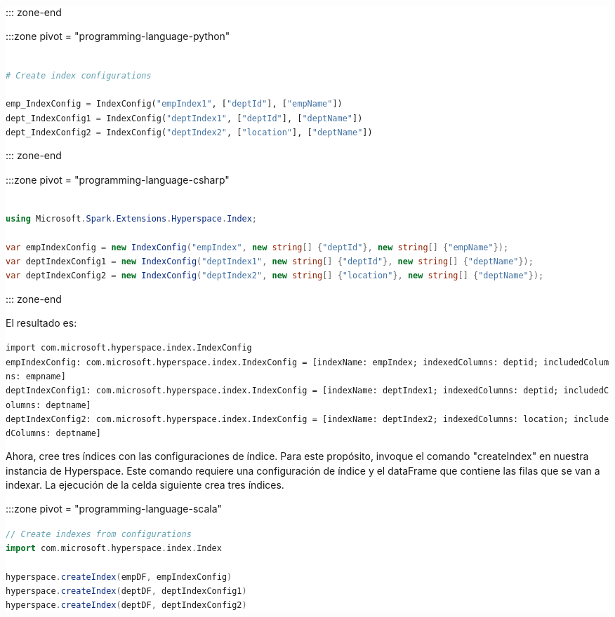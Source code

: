 ::: zone-end

:::zone pivot = "programming-language-python"

```python

# Create index configurations

emp_IndexConfig = IndexConfig("empIndex1", ["deptId"], ["empName"])
dept_IndexConfig1 = IndexConfig("deptIndex1", ["deptId"], ["deptName"])
dept_IndexConfig2 = IndexConfig("deptIndex2", ["location"], ["deptName"])

```

::: zone-end

:::zone pivot = "programming-language-csharp"

```csharp

using Microsoft.Spark.Extensions.Hyperspace.Index;

var empIndexConfig = new IndexConfig("empIndex", new string[] {"deptId"}, new string[] {"empName"});
var deptIndexConfig1 = new IndexConfig("deptIndex1", new string[] {"deptId"}, new string[] {"deptName"});
var deptIndexConfig2 = new IndexConfig("deptIndex2", new string[] {"location"}, new string[] {"deptName"});

```

::: zone-end

El resultado es:

```console
import com.microsoft.hyperspace.index.IndexConfig  
empIndexConfig: com.microsoft.hyperspace.index.IndexConfig = [indexName: empIndex; indexedColumns: deptid; includedColumns: empname]  
deptIndexConfig1: com.microsoft.hyperspace.index.IndexConfig = [indexName: deptIndex1; indexedColumns: deptid; includedColumns: deptname]  
deptIndexConfig2: com.microsoft.hyperspace.index.IndexConfig = [indexName: deptIndex2; indexedColumns: location; includedColumns: deptname]  
```

Ahora, cree tres índices con las configuraciones de índice. Para este propósito, invoque el comando "createIndex" en nuestra instancia de Hyperspace. Este comando requiere una configuración de índice y el dataFrame que contiene las filas que se van a indexar. La ejecución de la celda siguiente crea tres índices.

:::zone pivot = "programming-language-scala"

```scala
// Create indexes from configurations
import com.microsoft.hyperspace.index.Index

hyperspace.createIndex(empDF, empIndexConfig)
hyperspace.createIndex(deptDF, deptIndexConfig1)
hyperspace.createIndex(deptDF, deptIndexConfig2)
```
